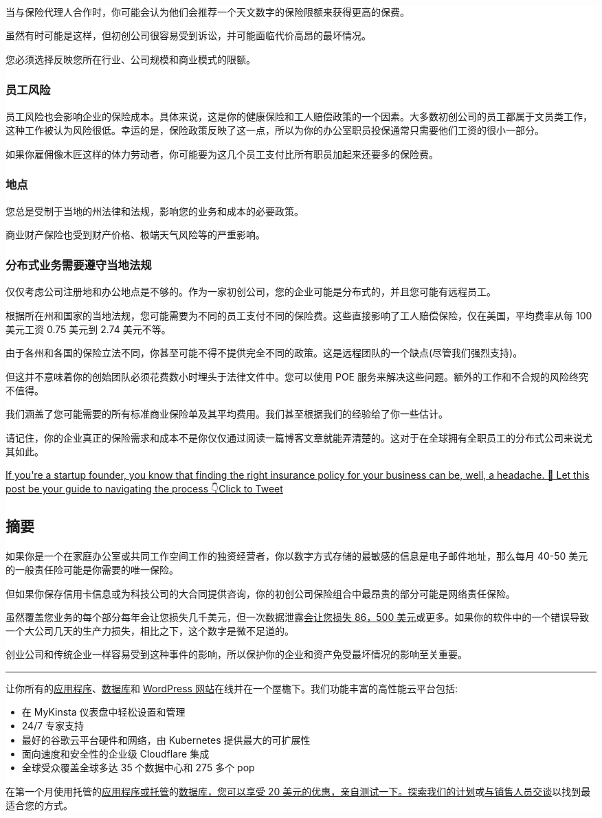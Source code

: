 当与保险代理人合作时，你可能会认为他们会推荐一个天文数字的保险限额来获得更高的保费。

虽然有时可能是这样，但初创公司很容易受到诉讼，并可能面临代价高昂的最坏情况。

您必须选择反映您所在行业、公司规模和商业模式的限额。

### **员工风险**

员工风险也会影响企业的保险成本。具体来说，这是你的健康保险和工人赔偿政策的一个因素。大多数初创公司的员工都属于文员类工作，这种工作被认为风险很低。幸运的是，保险政策反映了这一点，所以为你的办公室职员投保通常只需要他们工资的很小一部分。

如果你雇佣像木匠这样的体力劳动者，你可能要为这几个员工支付比所有职员加起来还要多的保险费。

### **地点**

您总是受制于当地的州法律和法规，影响您的业务和成本的必要政策。

商业财产保险也受到财产价格、极端天气风险等的严重影响。

### **分布式业务需要遵守当地法规**

仅仅考虑公司注册地和办公地点是不够的。作为一家初创公司，您的企业可能是分布式的，并且您可能有远程员工。

根据所在州和国家的当地法规，您可能需要为不同的员工支付不同的保险费。这些直接影响了工人赔偿保险，仅在美国，平均费率从每 100 美元工资 0.75 美元到 2.74 美元不等。

由于各州和各国的保险立法不同，你甚至可能不得不提供完全不同的政策。这是远程团队的一个缺点(尽管我们强烈支持)。

但这并不意味着你的创始团队必须花费数小时埋头于法律文件中。您可以使用 POE 服务来解决这些问题。额外的工作和不合规的风险终究不值得。

我们涵盖了您可能需要的所有标准商业保险单及其平均费用。我们甚至根据我们的经验给了你一些估计。

请记住，你的企业真正的保险需求和成本不是你仅仅通过阅读一篇博客文章就能弄清楚的。这对于在全球拥有全职员工的分布式公司来说尤其如此。

[If you're a startup founder, you know that finding the right insurance policy for your business can be, well, a headache. 🤯 Let this post be your guide to navigating the process 👇Click to Tweet](https://twitter.com/intent/tweet?url=https%3A%2F%2Fkinsta.com%2Fblog%2Fbusiness-insurance-cost-for-startup%2F&via=kinsta&text=If+you%27re+a+startup+founder%2C+you+know+that+finding+the+right+insurance+policy+for+your+business+can+be%2C+well%2C+a+headache.+%F0%9F%A4%AF+Let+this+post+be+your+guide+to+navigating+the+process+%F0%9F%91%87&hashtags=Startups%2CStartupLife)

## 摘要

如果你是一个在家庭办公室或共同工作空间工作的独资经营者，你以数字方式存储的最敏感的信息是电子邮件地址，那么每月 40-50 美元的一般责任险可能是你需要的唯一保险。

但如果你保存信用卡信息或为科技公司的大合同提供咨询，你的初创公司保险组合中最昂贵的部分可能是网络责任保险。

虽然覆盖您业务的每个部分每年会让您损失几千美元，但一次数据泄露[会让您损失 86，500 美元](https://usa.kaspersky.com/blog/security_risks_report_financial_impact/)或更多。如果你的软件中的一个错误导致一个大公司几天的生产力损失，相比之下，这个数字是微不足道的。

创业公司和传统企业一样容易受到这种事件的影响，所以保护你的企业和资产免受最坏情况的影响至关重要。

* * *

让你所有的[应用程序](https://kinsta.com/application-hosting/)、[数据库](https://kinsta.com/database-hosting/)和 [WordPress 网站](https://kinsta.com/wordpress-hosting/)在线并在一个屋檐下。我们功能丰富的高性能云平台包括:

*   在 MyKinsta 仪表盘中轻松设置和管理
*   24/7 专家支持
*   最好的谷歌云平台硬件和网络，由 Kubernetes 提供最大的可扩展性
*   面向速度和安全性的企业级 Cloudflare 集成
*   全球受众覆盖全球多达 35 个数据中心和 275 多个 pop

在第一个月使用托管的[应用程序或托管](https://kinsta.com/application-hosting/)的[数据库，您可以享受 20 美元的优惠，亲自测试一下。探索我们的](https://kinsta.com/database-hosting/)[计划](https://kinsta.com/plans/)或[与销售人员交谈](https://kinsta.com/contact-us/)以找到最适合您的方式。</kinsta-auto-toc></kinsta-auto-toc>